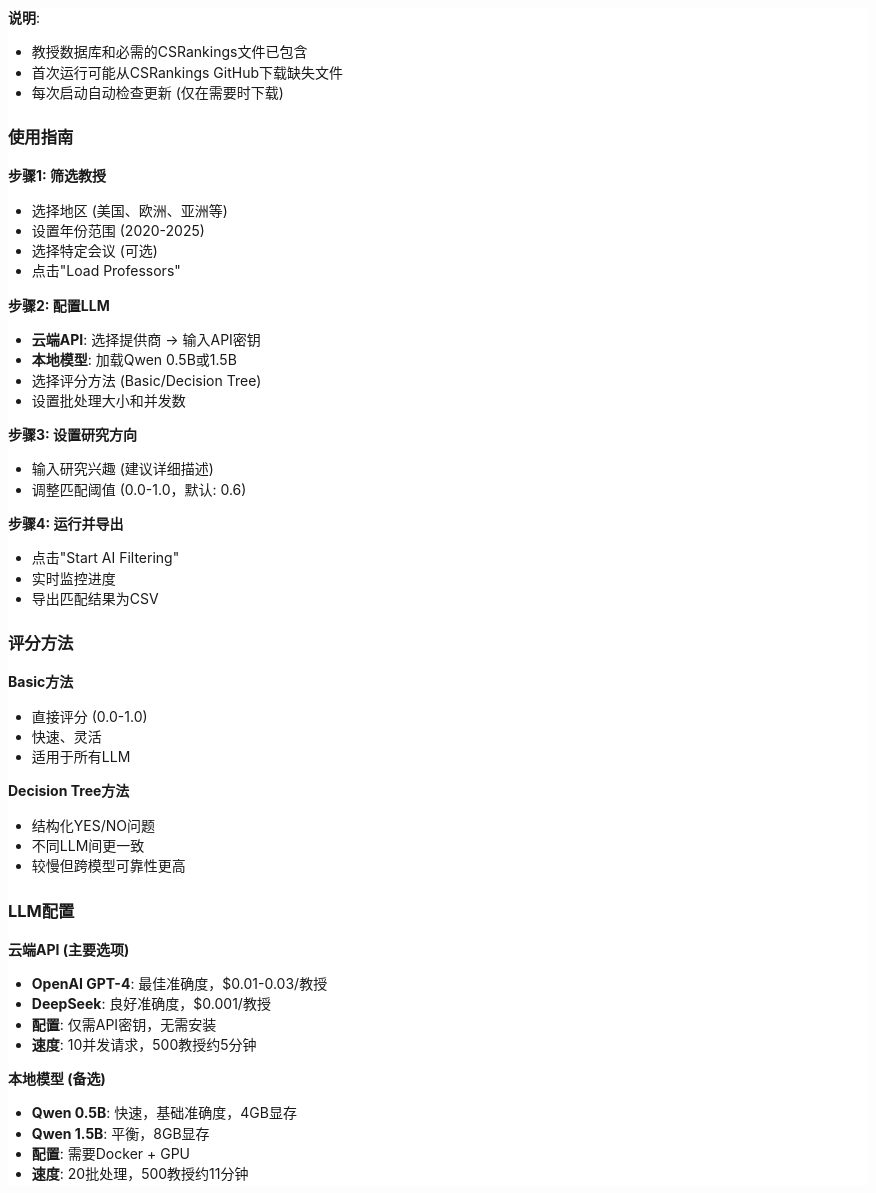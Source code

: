 **说明**: 
- 教授数据库和必需的CSRankings文件已包含
- 首次运行可能从CSRankings GitHub下载缺失文件
- 每次启动自动检查更新 (仅在需要时下载)

### 使用指南

**步骤1: 筛选教授**
- 选择地区 (美国、欧洲、亚洲等)
- 设置年份范围 (2020-2025)
- 选择特定会议 (可选)
- 点击"Load Professors"

**步骤2: 配置LLM**
- **云端API**: 选择提供商 → 输入API密钥
- **本地模型**: 加载Qwen 0.5B或1.5B
- 选择评分方法 (Basic/Decision Tree)
- 设置批处理大小和并发数

**步骤3: 设置研究方向**
- 输入研究兴趣 (建议详细描述)
- 调整匹配阈值 (0.0-1.0，默认: 0.6)

**步骤4: 运行并导出**
- 点击"Start AI Filtering"
- 实时监控进度
- 导出匹配结果为CSV

### 评分方法

**Basic方法**
- 直接评分 (0.0-1.0)
- 快速、灵活
- 适用于所有LLM

**Decision Tree方法**
- 结构化YES/NO问题
- 不同LLM间更一致
- 较慢但跨模型可靠性更高

### LLM配置

**云端API (主要选项)**
- **OpenAI GPT-4**: 最佳准确度，$0.01-0.03/教授
- **DeepSeek**: 良好准确度，$0.001/教授
- **配置**: 仅需API密钥，无需安装
- **速度**: 10并发请求，500教授约5分钟

**本地模型 (备选)**
- **Qwen 0.5B**: 快速，基础准确度，4GB显存
- **Qwen 1.5B**: 平衡，8GB显存
- **配置**: 需要Docker + GPU
- **速度**: 20批处理，500教授约11分钟
